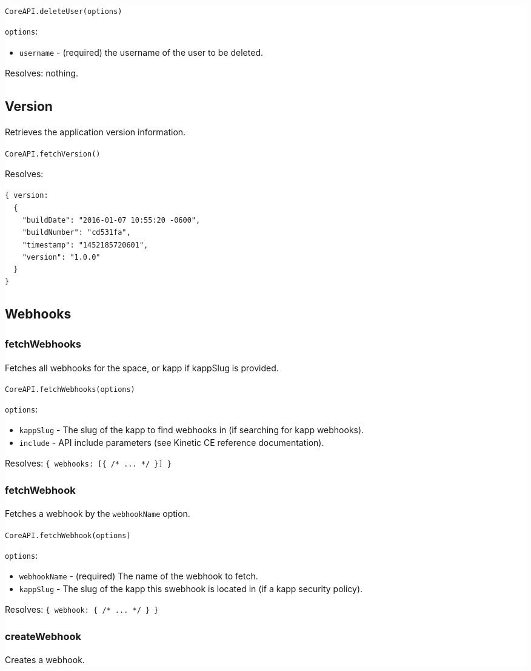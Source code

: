 `CoreAPI.deleteUser(options)`

`options`:

- `username` - (required) the username of the user to be deleted.

Resolves: nothing.

## Version

Retrieves the application version information.

`CoreAPI.fetchVersion()`

Resolves:

```
{ version:
  {
    "buildDate": "2016-01-07 10:55:20 -0600",
    "buildNumber": "cd531fa",
    "timestamp": "1452185720601",
    "version": "1.0.0"
  }
}
```

## Webhooks

### fetchWebhooks

Fetches all webhooks for the space, or kapp if kappSlug is provided.

`CoreAPI.fetchWebhooks(options)`

`options`:

- `kappSlug` - The slug of the kapp to find webhooks in (if searching for kapp webhooks).
- `include` - API include parameters (see Kinetic CE reference documentation).

Resolves: `{ webhooks: [{ /* ... */ }] }`

### fetchWebhook

Fetches a webhook by the `webhookName` option.

`CoreAPI.fetchWebhook(options)`

`options`:

- `webhookName` - (required) The name of the webhook to fetch.
- `kappSlug` - The slug of the kapp this swebhook is located in (if a kapp security policy).

Resolves: `{ webhook: { /* ... */ } }`

### createWebhook

Creates a webhook.
